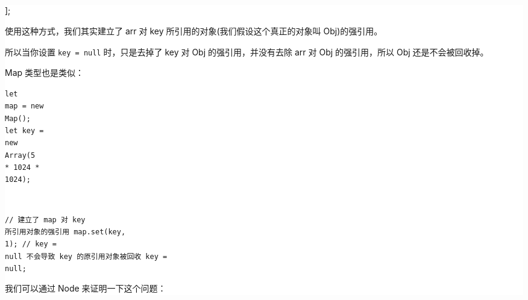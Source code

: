 ];</code></pre><p>&#x4F7F;&#x7528;&#x8FD9;&#x79CD;&#x65B9;&#x5F0F;&#xFF0C;&#x6211;&#x4EEC;&#x5176;&#x5B9E;&#x5EFA;&#x7ACB;&#x4E86; arr &#x5BF9; key &#x6240;&#x5F15;&#x7528;&#x7684;&#x5BF9;&#x8C61;(&#x6211;&#x4EEC;&#x5047;&#x8BBE;&#x8FD9;&#x4E2A;&#x771F;&#x6B63;&#x7684;&#x5BF9;&#x8C61;&#x53EB; Obj)&#x7684;&#x5F3A;&#x5F15;&#x7528;&#x3002;</p><p>&#x6240;&#x4EE5;&#x5F53;&#x4F60;&#x8BBE;&#x7F6E; <code>key = null</code> &#x65F6;&#xFF0C;&#x53EA;&#x662F;&#x53BB;&#x6389;&#x4E86; key &#x5BF9; Obj &#x7684;&#x5F3A;&#x5F15;&#x7528;&#xFF0C;&#x5E76;&#x6CA1;&#x6709;&#x53BB;&#x9664; arr &#x5BF9; Obj &#x7684;&#x5F3A;&#x5F15;&#x7528;&#xFF0C;&#x6240;&#x4EE5; Obj &#x8FD8;&#x662F;&#x4E0D;&#x4F1A;&#x88AB;&#x56DE;&#x6536;&#x6389;&#x3002;</p><p>Map &#x7C7B;&#x578B;&#x4E5F;&#x662F;&#x7C7B;&#x4F3C;&#xFF1A;</p><div class="widget-codetool" style="display:none"><div class="widget-codetool--inner"><span class="selectCode code-tool" data-toggle="tooltip" data-placement="top" title="" data-original-title="&#x5168;&#x9009;"></span> <span type="button" class="copyCode code-tool" data-toggle="tooltip" data-placement="top" data-clipboard-text="let map = new Map();
let key = new Array(5 * 1024 * 1024);

// &#x5EFA;&#x7ACB;&#x4E86; map &#x5BF9; key &#x6240;&#x5F15;&#x7528;&#x5BF9;&#x8C61;&#x7684;&#x5F3A;&#x5F15;&#x7528;
map.set(key, 1);
// key = null &#x4E0D;&#x4F1A;&#x5BFC;&#x81F4; key &#x7684;&#x539F;&#x5F15;&#x7528;&#x5BF9;&#x8C61;&#x88AB;&#x56DE;&#x6536;
key = null;" title="" data-original-title="&#x590D;&#x5236;"></span> <span type="button" class="saveToNote code-tool" data-toggle="tooltip" data-placement="top" title="" data-original-title="&#x653E;&#x8FDB;&#x7B14;&#x8BB0;"></span></div></div><pre class="javascript hljs"><code class="js"><span class="hljs-keyword">let</span> map = <span class="hljs-keyword">new</span> <span class="hljs-built_in">Map</span>();
<span class="hljs-keyword">let</span> key = <span class="hljs-keyword">new</span> <span class="hljs-built_in">Array</span>(<span class="hljs-number">5</span> * <span class="hljs-number">1024</span> * <span class="hljs-number">1024</span>);

<span class="hljs-comment">// &#x5EFA;&#x7ACB;&#x4E86; map &#x5BF9; key &#x6240;&#x5F15;&#x7528;&#x5BF9;&#x8C61;&#x7684;&#x5F3A;&#x5F15;&#x7528;</span>
map.set(key, <span class="hljs-number">1</span>);
<span class="hljs-comment">// key = null &#x4E0D;&#x4F1A;&#x5BFC;&#x81F4; key &#x7684;&#x539F;&#x5F15;&#x7528;&#x5BF9;&#x8C61;&#x88AB;&#x56DE;&#x6536;</span>
key = <span class="hljs-literal">null</span>;</code></pre><p>&#x6211;&#x4EEC;&#x53EF;&#x4EE5;&#x901A;&#x8FC7; Node &#x6765;&#x8BC1;&#x660E;&#x4E00;&#x4E0B;&#x8FD9;&#x4E2A;&#x95EE;&#x9898;&#xFF1A;</p><div class="widget-codetool" style="display:none"><div class="widget-codetool--inner"><span class="selectCode code-tool" data-toggle="tooltip" data-placement="top" title="" data-original-title="&#x5168;&#x9009;"></span> <span type="button" class="copyCode code-tool" data-toggle="tooltip" data-placement="top" data-clipboard-text="// &#x5141;&#x8BB8;&#x624B;&#x52A8;&#x6267;&#x884C;&#x5783;&#x573E;&#x56DE;&#x6536;&#x673A;&#x5236;
node --expose-gc

global.gc();
// &#x8FD4;&#x56DE; Nodejs &#x7684;&#x5185;&#x5B58;&#x5360;&#x7528;&#x60C5;&#x51B5;&#xFF0C;&#x5355;&#x4F4D;&#x662F; bytes
process.memoryUsage(); // heapUsed: 4640360 &#x2248; 4.4M

let map = new Map();
let key = new Array(5 * 1024 * 1024);
map.set(key, 1);
global.gc();
process.memoryUsage(); // heapUsed: 46751472 &#x6CE8;&#x610F;&#x8FD9;&#x91CC;&#x5927;&#x7EA6;&#x662F; 44.6M

key = null;
global.gc();
process.memoryUsage(); // heapUsed: 46754648 &#x2248; 44.6M

// &#x8FD9;&#x53E5;&#x8BDD;&#x5176;&#x5B9E;&#x662F;&#x65E0;&#x7528;&#x7684;&#xFF0C;&#x56E0;&#x4E3A; key &#x5DF2;&#x7ECF;&#x662F; null &#x4E86;
map.delete(key);
global.gc();